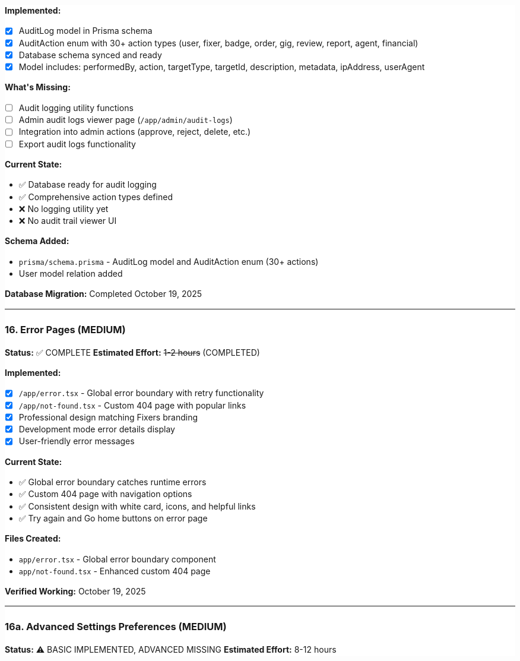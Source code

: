 **Implemented:**
- [x] AuditLog model in Prisma schema
- [x] AuditAction enum with 30+ action types (user, fixer, badge, order, gig, review, report, agent, financial)
- [x] Database schema synced and ready
- [x] Model includes: performedBy, action, targetType, targetId, description, metadata, ipAddress, userAgent

**What's Missing:**
- [ ] Audit logging utility functions
- [ ] Admin audit logs viewer page (`/app/admin/audit-logs`)
- [ ] Integration into admin actions (approve, reject, delete, etc.)
- [ ] Export audit logs functionality

**Current State:**
- ✅ Database ready for audit logging
- ✅ Comprehensive action types defined
- ❌ No logging utility yet
- ❌ No audit trail viewer UI

**Schema Added:**
- `prisma/schema.prisma` - AuditLog model and AuditAction enum (30+ actions)
- User model relation added

**Database Migration:** Completed October 19, 2025

---

### 16. **Error Pages** (MEDIUM)
**Status:** ✅ COMPLETE
**Estimated Effort:** ~~1-2 hours~~ (COMPLETED)

**Implemented:**
- [x] `/app/error.tsx` - Global error boundary with retry functionality
- [x] `/app/not-found.tsx` - Custom 404 page with popular links
- [x] Professional design matching Fixers branding
- [x] Development mode error details display
- [x] User-friendly error messages

**Current State:**
- ✅ Global error boundary catches runtime errors
- ✅ Custom 404 page with navigation options
- ✅ Consistent design with white card, icons, and helpful links
- ✅ Try again and Go home buttons on error page

**Files Created:**
- `app/error.tsx` - Global error boundary component
- `app/not-found.tsx` - Enhanced custom 404 page

**Verified Working:** October 19, 2025

---

### 16a. **Advanced Settings Preferences** (MEDIUM)
**Status:** ⚠️ BASIC IMPLEMENTED, ADVANCED MISSING
**Estimated Effort:** 8-12 hours

